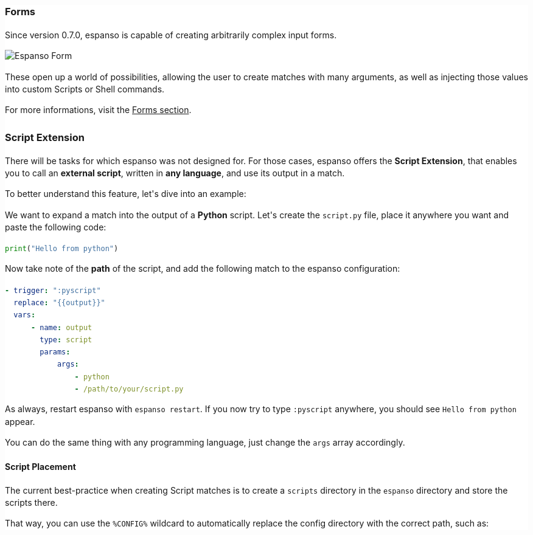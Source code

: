 ### Forms

Since version 0.7.0, espanso is capable of creating arbitrarily complex input
forms.

![Espanso Form](/img/docs/macform.png)

These open up a world of possibilities, allowing the user to create matches with
many arguments, as well as injecting those values into custom Scripts or Shell
commands.

For more informations, visit the [Forms section](../forms/).

### Script Extension

There will be tasks for which espanso was not designed for. For those cases,
espanso offers the **Script Extension**, that enables you to call an **external
script**, written in **any language**, and use its output in a match.

To better understand this feature, let's dive into an example:

We want to expand a match into the output of a **Python** script. Let's create
the `script.py` file, place it anywhere you want and paste the following code:

```python
print("Hello from python")
```

Now take note of the **path** of the script, and add the following match to the
espanso configuration:

```yaml
- trigger: ":pyscript"
  replace: "{{output}}"
  vars:
      - name: output
        type: script
        params:
            args:
                - python
                - /path/to/your/script.py
```

As always, restart espanso with `espanso restart`. If you now try to type
`:pyscript` anywhere, you should see `Hello from python` appear.

You can do the same thing with any programming language, just change the `args`
array accordingly.

#### Script Placement

The current best-practice when creating Script matches is to create a `scripts`
directory in the `espanso` directory and store the scripts there.

That way, you can use the `%CONFIG%` wildcard to automatically replace the
config directory with the correct path, such as:
